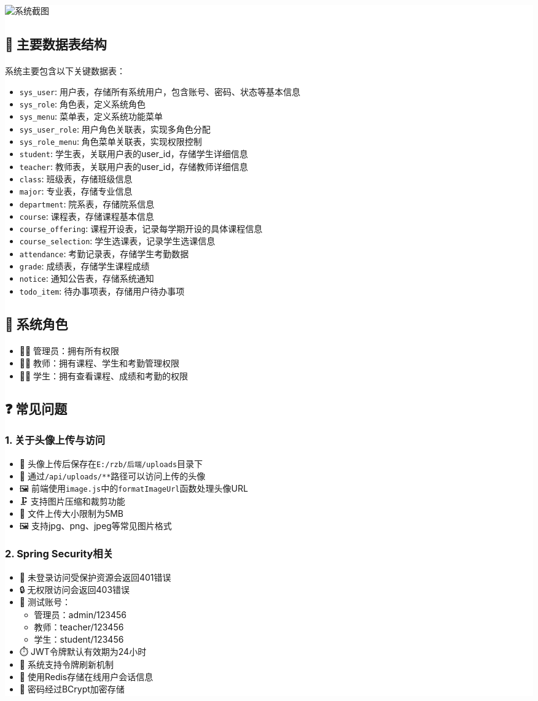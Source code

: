 
![系统截图](docs/images/system-screenshot.png)

## 💾 主要数据表结构
系统主要包含以下关键数据表：
- `sys_user`: 用户表，存储所有系统用户，包含账号、密码、状态等基本信息
- `sys_role`: 角色表，定义系统角色
- `sys_menu`: 菜单表，定义系统功能菜单
- `sys_user_role`: 用户角色关联表，实现多角色分配
- `sys_role_menu`: 角色菜单关联表，实现权限控制
- `student`: 学生表，关联用户表的user_id，存储学生详细信息
- `teacher`: 教师表，关联用户表的user_id，存储教师详细信息
- `class`: 班级表，存储班级信息
- `major`: 专业表，存储专业信息
- `department`: 院系表，存储院系信息
- `course`: 课程表，存储课程基本信息
- `course_offering`: 课程开设表，记录每学期开设的具体课程信息
- `course_selection`: 学生选课表，记录学生选课信息
- `attendance`: 考勤记录表，存储学生考勤数据
- `grade`: 成绩表，存储学生课程成绩
- `notice`: 通知公告表，存储系统通知
- `todo_item`: 待办事项表，存储用户待办事项

## 👥 系统角色
- 👨‍💼 管理员：拥有所有权限
- 👨‍🏫 教师：拥有课程、学生和考勤管理权限
- 👨‍🎓 学生：拥有查看课程、成绩和考勤的权限

## ❓ 常见问题

### 1. 关于头像上传与访问
- 📁 头像上传后保存在`E:/rzb/后端/uploads`目录下
- 🔗 通过`/api/uploads/**`路径可以访问上传的头像
- 🖼️ 前端使用`image.js`中的`formatImageUrl`函数处理头像URL
- 🗜️ 支持图片压缩和裁剪功能
- 📏 文件上传大小限制为5MB
- 🖼️ 支持jpg、png、jpeg等常见图片格式

### 2. Spring Security相关
- 🚫 未登录访问受保护资源会返回401错误
- 🔒 无权限访问会返回403错误
- 🔑 测试账号：
  - 管理员：admin/123456
  - 教师：teacher/123456
  - 学生：student/123456
- ⏱️ JWT令牌默认有效期为24小时
- 🔄 系统支持令牌刷新机制
- 💾 使用Redis存储在线用户会话信息
- 🔐 密码经过BCrypt加密存储
